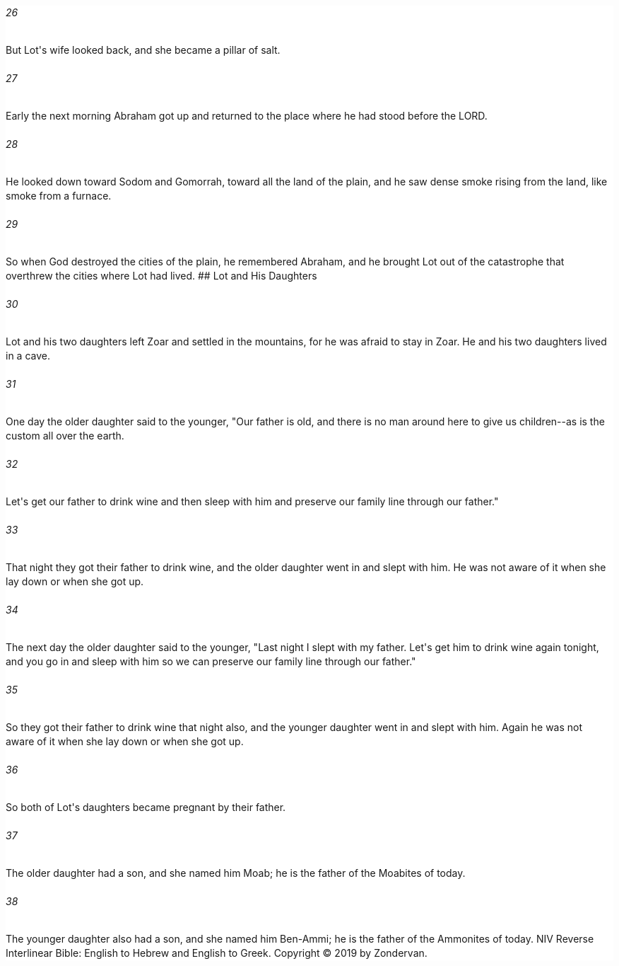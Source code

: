 ###### 26 
But Lot's wife looked back, and she became a pillar of salt. 

###### 27 
Early the next morning Abraham got up and returned to the place where he had stood before the LORD. 

###### 28 
He looked down toward Sodom and Gomorrah, toward all the land of the plain, and he saw dense smoke rising from the land, like smoke from a furnace. 

###### 29 
So when God destroyed the cities of the plain, he remembered Abraham, and he brought Lot out of the catastrophe that overthrew the cities where Lot had lived. ## Lot and His Daughters 

###### 30 
Lot and his two daughters left Zoar and settled in the mountains, for he was afraid to stay in Zoar. He and his two daughters lived in a cave. 

###### 31 
One day the older daughter said to the younger, "Our father is old, and there is no man around here to give us children--as is the custom all over the earth. 

###### 32 
Let's get our father to drink wine and then sleep with him and preserve our family line through our father." 

###### 33 
That night they got their father to drink wine, and the older daughter went in and slept with him. He was not aware of it when she lay down or when she got up. 

###### 34 
The next day the older daughter said to the younger, "Last night I slept with my father. Let's get him to drink wine again tonight, and you go in and sleep with him so we can preserve our family line through our father." 

###### 35 
So they got their father to drink wine that night also, and the younger daughter went in and slept with him. Again he was not aware of it when she lay down or when she got up. 

###### 36 
So both of Lot's daughters became pregnant by their father. 

###### 37 
The older daughter had a son, and she named him Moab; he is the father of the Moabites of today. 

###### 38 
The younger daughter also had a son, and she named him Ben-Ammi; he is the father of the Ammonites of today. NIV Reverse Interlinear Bible: English to Hebrew and English to Greek. Copyright © 2019 by Zondervan.
